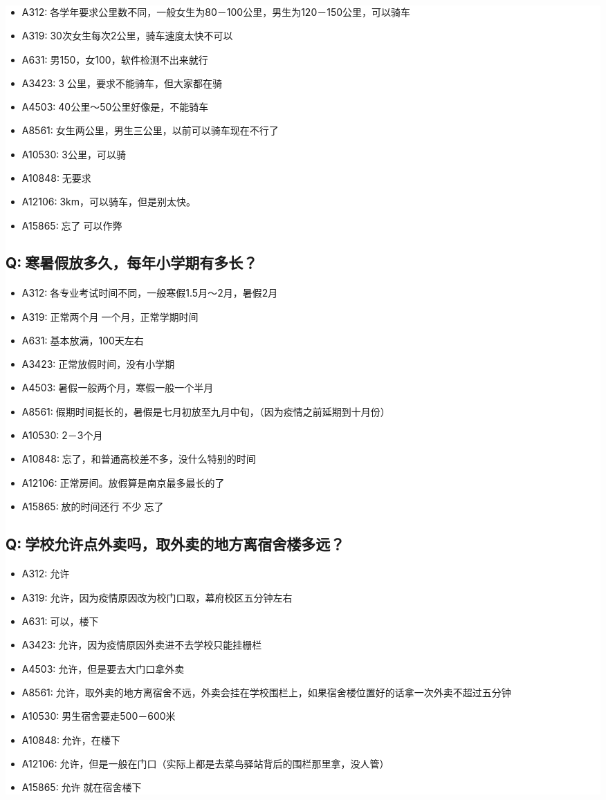 - A312: 各学年要求公里数不同，一般女生为80－100公里，男生为120－150公里，可以骑车

- A319: 30次女生每次2公里，骑车速度太快不可以

- A631: 男150，女100，软件检测不出来就行

- A3423: 3 公里，要求不能骑车，但大家都在骑

- A4503: 40公里～50公里好像是，不能骑车

- A8561: 女生两公里，男生三公里，以前可以骑车现在不行了

- A10530: 3公里，可以骑

- A10848: 无要求

- A12106: 3km，可以骑车，但是别太快。

- A15865: 忘了 可以作弊

## Q: 寒暑假放多久，每年小学期有多长？

- A312: 各专业考试时间不同，一般寒假1.5月～2月，暑假2月

- A319: 正常两个月 一个月，正常学期时间

- A631: 基本放满，100天左右

- A3423: 正常放假时间，没有小学期

- A4503: 暑假一般两个月，寒假一般一个半月

- A8561: 假期时间挺长的，暑假是七月初放至九月中旬，（因为疫情之前延期到十月份）

- A10530: 2－3个月

- A10848: 忘了，和普通高校差不多，没什么特别的时间

- A12106: 正常房间。放假算是南京最多最长的了

- A15865: 放的时间还行 不少 忘了

## Q: 学校允许点外卖吗，取外卖的地方离宿舍楼多远？

- A312: 允许

- A319: 允许，因为疫情原因改为校门口取，幕府校区五分钟左右

- A631: 可以，楼下

- A3423: 允许，因为疫情原因外卖进不去学校只能挂栅栏

- A4503: 允许，但是要去大门口拿外卖

- A8561: 允许，取外卖的地方离宿舍不远，外卖会挂在学校围栏上，如果宿舍楼位置好的话拿一次外卖不超过五分钟

- A10530: 男生宿舍要走500－600米

- A10848: 允许，在楼下

- A12106: 允许，但是一般在门口（实际上都是去菜鸟驿站背后的围栏那里拿，没人管）

- A15865: 允许 就在宿舍楼下
